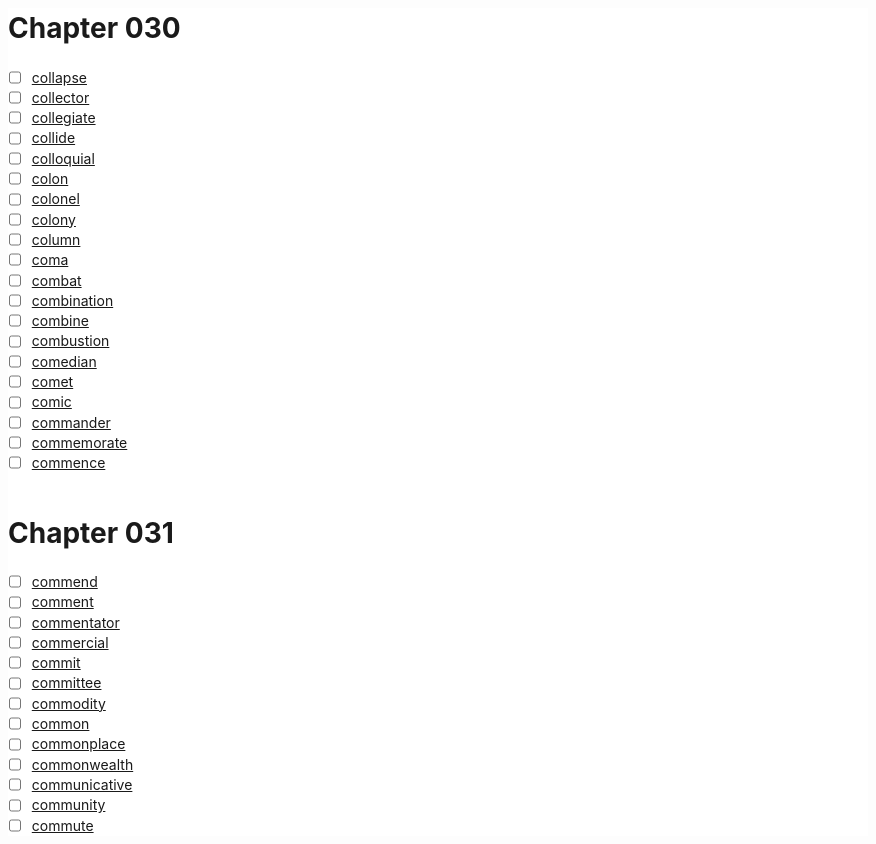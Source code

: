 # Chapter 030

- [ ] [collapse](https://github.com/Tdahuyou/qwerty-learner-tools/blob/main/dict/Level4_2/collapse.md)
- [ ] [collector](https://github.com/Tdahuyou/qwerty-learner-tools/blob/main/dict/Level4_2/collector.md)
- [ ] [collegiate](https://github.com/Tdahuyou/qwerty-learner-tools/blob/main/dict/Level4_2/collegiate.md)
- [ ] [collide](https://github.com/Tdahuyou/qwerty-learner-tools/blob/main/dict/Level4_2/collide.md)
- [ ] [colloquial](https://github.com/Tdahuyou/qwerty-learner-tools/blob/main/dict/Level4_2/colloquial.md)
- [ ] [colon](https://github.com/Tdahuyou/qwerty-learner-tools/blob/main/dict/Level4_2/colon.md)
- [ ] [colonel](https://github.com/Tdahuyou/qwerty-learner-tools/blob/main/dict/Level4_2/colonel.md)
- [ ] [colony](https://github.com/Tdahuyou/qwerty-learner-tools/blob/main/dict/Level4_2/colony.md)
- [ ] [column](https://github.com/Tdahuyou/qwerty-learner-tools/blob/main/dict/Level4_2/column.md)
- [ ] [coma](https://github.com/Tdahuyou/qwerty-learner-tools/blob/main/dict/Level4_2/coma.md)
- [ ] [combat](https://github.com/Tdahuyou/qwerty-learner-tools/blob/main/dict/Level4_2/combat.md)
- [ ] [combination](https://github.com/Tdahuyou/qwerty-learner-tools/blob/main/dict/Level4_2/combination.md)
- [ ] [combine](https://github.com/Tdahuyou/qwerty-learner-tools/blob/main/dict/Level4_2/combine.md)
- [ ] [combustion](https://github.com/Tdahuyou/qwerty-learner-tools/blob/main/dict/Level4_2/combustion.md)
- [ ] [comedian](https://github.com/Tdahuyou/qwerty-learner-tools/blob/main/dict/Level4_2/comedian.md)
- [ ] [comet](https://github.com/Tdahuyou/qwerty-learner-tools/blob/main/dict/Level4_2/comet.md)
- [ ] [comic](https://github.com/Tdahuyou/qwerty-learner-tools/blob/main/dict/Level4_2/comic.md)
- [ ] [commander](https://github.com/Tdahuyou/qwerty-learner-tools/blob/main/dict/Level4_2/commander.md)
- [ ] [commemorate](https://github.com/Tdahuyou/qwerty-learner-tools/blob/main/dict/Level4_2/commemorate.md)
- [ ] [commence](https://github.com/Tdahuyou/qwerty-learner-tools/blob/main/dict/Level4_2/commence.md)

# Chapter 031

- [ ] [commend](https://github.com/Tdahuyou/qwerty-learner-tools/blob/main/dict/Level4_2/commend.md)
- [ ] [comment](https://github.com/Tdahuyou/qwerty-learner-tools/blob/main/dict/Level4_2/comment.md)
- [ ] [commentator](https://github.com/Tdahuyou/qwerty-learner-tools/blob/main/dict/Level4_2/commentator.md)
- [ ] [commercial](https://github.com/Tdahuyou/qwerty-learner-tools/blob/main/dict/Level4_2/commercial.md)
- [ ] [commit](https://github.com/Tdahuyou/qwerty-learner-tools/blob/main/dict/Level4_2/commit.md)
- [ ] [committee](https://github.com/Tdahuyou/qwerty-learner-tools/blob/main/dict/Level4_2/committee.md)
- [ ] [commodity](https://github.com/Tdahuyou/qwerty-learner-tools/blob/main/dict/Level4_2/commodity.md)
- [ ] [common](https://github.com/Tdahuyou/qwerty-learner-tools/blob/main/dict/Level4_2/common.md)
- [ ] [commonplace](https://github.com/Tdahuyou/qwerty-learner-tools/blob/main/dict/Level4_2/commonplace.md)
- [ ] [commonwealth](https://github.com/Tdahuyou/qwerty-learner-tools/blob/main/dict/Level4_2/commonwealth.md)
- [ ] [communicative](https://github.com/Tdahuyou/qwerty-learner-tools/blob/main/dict/Level4_2/communicative.md)
- [ ] [community](https://github.com/Tdahuyou/qwerty-learner-tools/blob/main/dict/Level4_2/community.md)
- [ ] [commute](https://github.com/Tdahuyou/qwerty-learner-tools/blob/main/dict/Level4_2/commute.md)